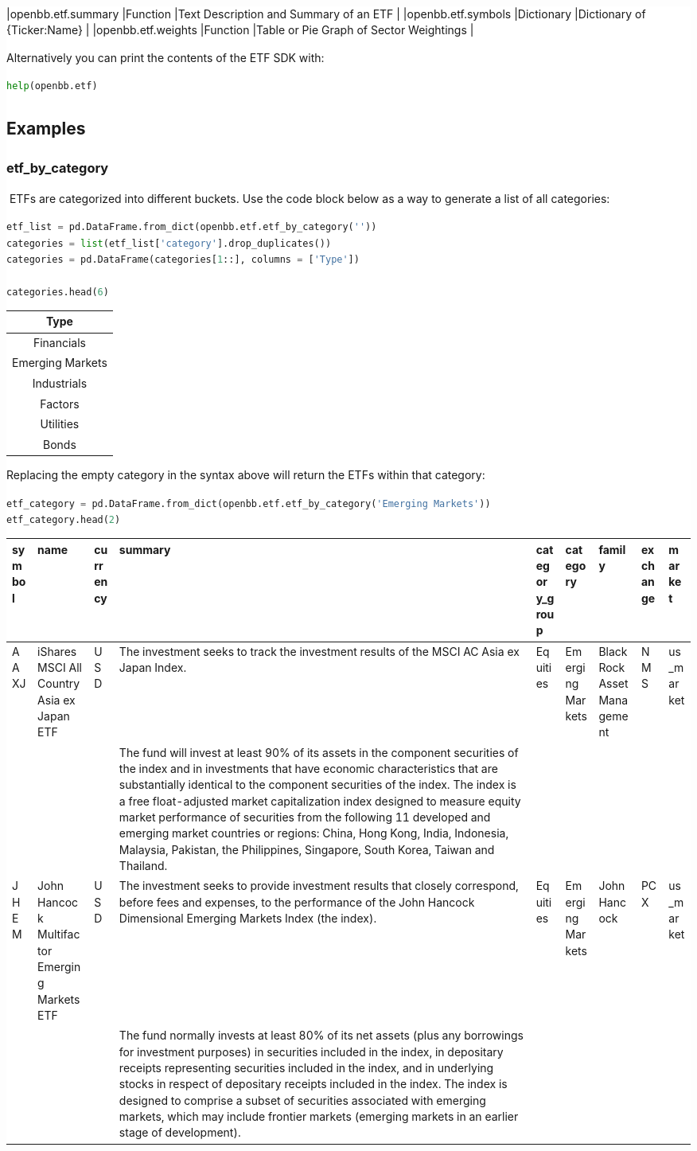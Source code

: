 |openbb.etf.summary |Function |Text Description and Summary of an ETF |
|openbb.etf.symbols |Dictionary |Dictionary of {Ticker:Name} |
|openbb.etf.weights |Function |Table or Pie Graph of Sector Weightings |

Alternatively you can print the contents of the ETF SDK with:
​

```python
help(openbb.etf)
```

## Examples

### etf_by_category

​
ETFs are categorized into different buckets. Use the code block below as a way to generate a list of all categories:
​

```python
etf_list = pd.DataFrame.from_dict(openbb.etf.etf_by_category(''))
categories = list(etf_list['category'].drop_duplicates())
categories = pd.DataFrame(categories[1::], columns = ['Type'])

categories.head(6)
```

| Type             |
|:-----------------:|
| Financials       |
| Emerging Markets |
| Industrials      |
| Factors          |
| Utilities        |
| Bonds            |

​Replacing the empty category in the syntax above will return the ETFs within that category:
​

```python
etf_category = pd.DataFrame.from_dict(openbb.etf.etf_by_category('Emerging Markets'))
etf_category.head(2)
```

| symbol   | name                                          | currency   | summary                                                                                                                                                                                                                                                                                                                                                                                                                                                                                                                                               | category_group   | category         | family                     | exchange   | market    |
|:---------|:----------------------------------------------|:-----------|:------------------------------------------------------------------------------------------------------------------------------------------------------------------------------------------------------------------------------------------------------------------------------------------------------------------------------------------------------------------------------------------------------------------------------------------------------------------------------------------------------------------------------------------------------|:-----------------|:-----------------|:---------------------------|:-----------|:----------|
| AAXJ     | iShares MSCI All Country Asia ex Japan ETF    | USD        | The investment seeks to track the investment results of the MSCI AC Asia ex Japan Index.                                                                                                                                                                                                                                                                                                                                                                                                                                                              | Equities         | Emerging Markets | BlackRock Asset Management | NMS        | us_market |
|          |                                               |            |  The fund will invest at least 90% of its assets in the component securities of the index and in investments that have economic characteristics that are substantially identical to the component securities of the index. The index is a free float-adjusted market capitalization index designed to measure equity market performance of securities from the following 11 developed and emerging market countries or regions: China, Hong Kong, India, Indonesia, Malaysia, Pakistan, the Philippines, Singapore, South Korea, Taiwan and Thailand. |                  |                  |                            |            |           |
| JHEM     | John Hancock Multifactor Emerging Markets ETF | USD        | The investment seeks to provide investment results that closely correspond, before fees and expenses, to the performance of the John Hancock Dimensional Emerging Markets Index (the index).                                                                                                                                                                                                                                                                                                                                                          | Equities         | Emerging Markets | John Hancock               | PCX        | us_market |
|          |                                               |            |  The fund normally invests at least 80% of its net assets (plus any borrowings for investment purposes) in securities included in the index, in depositary receipts representing securities included in the index, and in underlying stocks in respect of depositary receipts included in the index. The index is designed to comprise a subset of securities associated with emerging markets, which may include frontier markets (emerging markets in an earlier stage of development).                                                             |                  |                  |                            |            |           |
